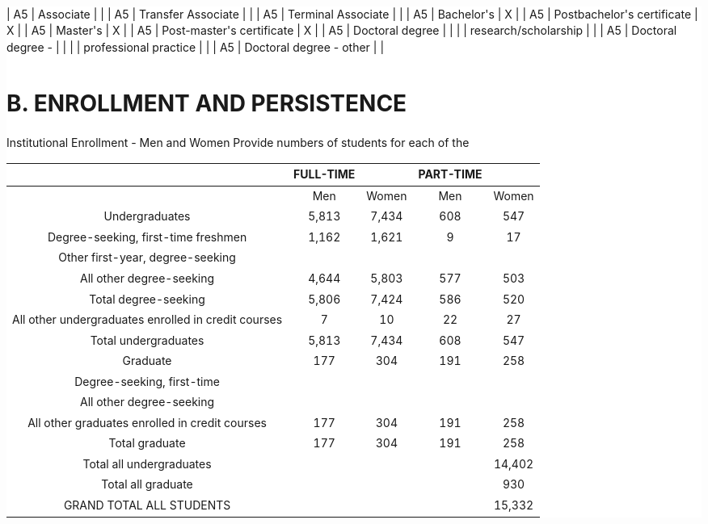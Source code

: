 | A5 | Associate |  |
| A5 | Transfer Associate |  |
| A5 | Terminal Associate |  |
| A5 | Bachelor's | X |
| A5 | Postbachelor's certificate | X |
| A5 | Master's | X |
| A5 | Post-master's certificate | X |
| A5 | Doctoral degree |  |
|  | research/scholarship |  |
| A5 | Doctoral degree - |  |
|  | professional practice |  |
| A5 | Doctoral degree - other |  |
# B. ENROLLMENT AND PERSISTENCE 

Institutional Enrollment - Men and Women Provide numbers of students for each of the

|  | FULL-TIME |  | PART-TIME |  |
| :--: | :--: | :--: | :--: | :--: |
|  | Men | Women | Men | Women |
| Undergraduates | 5,813 | 7,434 | 608 | 547 |
| Degree-seeking, first-time freshmen | 1,162 | 1,621 | 9 | 17 |
| Other first-year, degree-seeking |  |  |  |  |
| All other degree-seeking | 4,644 | 5,803 | 577 | 503 |
| Total degree-seeking | 5,806 | 7,424 | 586 | 520 |
| All other undergraduates enrolled in credit courses | 7 | 10 | 22 | 27 |
| Total undergraduates | 5,813 | 7,434 | 608 | 547 |
| Graduate | 177 | 304 | 191 | 258 |
| Degree-seeking, first-time |  |  |  |  |
| All other degree-seeking |  |  |  |  |
| All other graduates enrolled in credit courses | 177 | 304 | 191 | 258 |
| Total graduate | 177 | 304 | 191 | 258 |
| Total all undergraduates |  |  |  | 14,402 |
| Total all graduate |  |  |  | 930 |
| GRAND TOTAL ALL STUDENTS |  |  |  | 15,332 |
